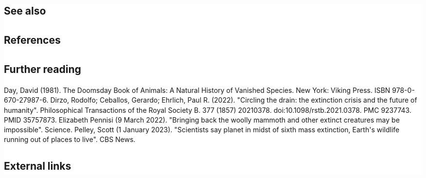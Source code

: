 
## See also



## References



## Further reading

Day, David (1981). The Doomsday Book of Animals: A Natural History of Vanished Species. New York: Viking Press. ISBN 978-0-670-27987-6.
Dirzo, Rodolfo; Ceballos, Gerardo; Ehrlich, Paul R. (2022). "Circling the drain: the extinction crisis and the future of humanity". Philosophical Transactions of the Royal Society B. 377 (1857) 20210378. doi:10.1098/rstb.2021.0378. PMC 9237743. PMID 35757873.
Elizabeth Pennisi (9 March 2022). "Bringing back the woolly mammoth and other extinct creatures may be impossible". Science.
Pelley, Scott (1 January 2023). "Scientists say planet in midst of sixth mass extinction, Earth's wildlife running out of places to live". CBS News.


## External links

